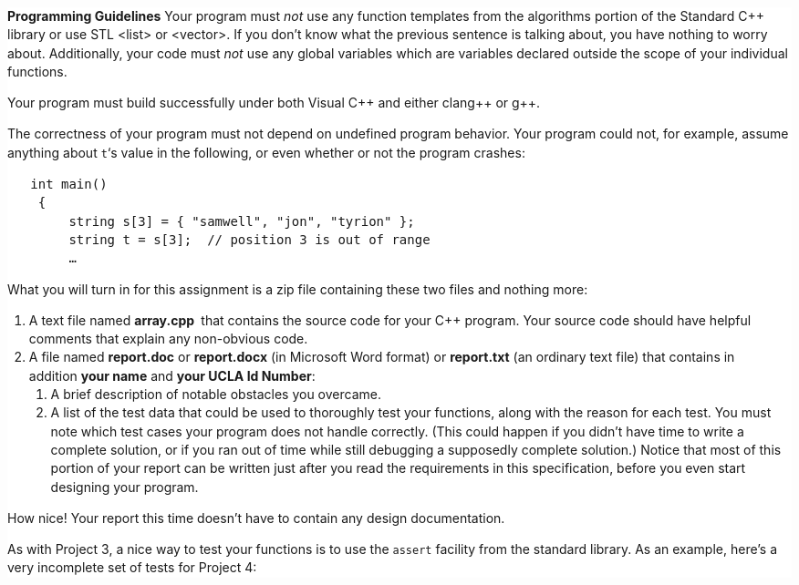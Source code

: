 <p class="p1"><b><span class="">Programming Guidelines</span></b>

</dd>
</dl>
<span class="">Your program must&nbsp;<em>not</em>&nbsp;use any function templates from the algorithms portion of the Standard C++ library or use STL &lt;list&gt; or &lt;vector&gt;. If you don’t know what the previous sentence is talking about, you have nothing to worry about. Additionally, your code must&nbsp;<i>not</i>&nbsp;use any global variables which are variables declared outside the scope of your individual functions.</span>

<span class="">Your program must build successfully under both Visual C++ and either clang++ or g++.</span>

<span class="">The correctness of your program must not depend on undefined program behavior. Your program could not, for example, assume anything about&nbsp;</span><code><span class="">t</span></code><span class="">‘s value in the following, or even whether or not the program crashes:</span>

<pre>	int main()
	{
	    string s[3] = { "samwell", "jon", "tyrion" };
	    string t = s[3];  // position 3 is out of range
	    …
</pre>
<span class="">What you will turn in for this assignment is a zip file containing these two files and nothing more:</span>

<ol>
<li><span class="">A text file named&nbsp;</span><b><span class="">array.cpp</span><span class="">&nbsp;</span></b><span class="">&nbsp;that contains the source code for your C++ program. Your source code should have helpful comments that explain any non-obvious code.</span></li>
<li><span class="">A file named&nbsp;</span><strong><span class="">report.doc</span></strong><span class="">&nbsp;</span><span class="">or&nbsp;</span><strong><span class="">report.docx</span></strong><span class="">&nbsp;(in Microsoft Word format) or&nbsp;</span><strong><span class="">report.txt</span></strong><span class="">&nbsp;(an ordinary text file) that contains in addition&nbsp;</span><b><span class="">your name</span></b><span class="">&nbsp;and&nbsp;</span><b><span class="">your UCLA Id Number</span></b><span class="">:</span>
<ol>
<li><span class="">A brief description of notable obstacles you overcame.</span></li>
<li><span class="">A list of the test data that could be used to thoroughly test your functions, along with the reason for each test. You must note which test cases your program does not handle correctly. (This could happen if you didn’t have time to write a complete solution, or if you ran out of time while still debugging a supposedly complete solution.) Notice that most of this portion of your report can be written just after you read the requirements in this specification, before you even start designing your program.</span></li>
</ol>
</li>
</ol>
<span class="">How nice! Your report this time doesn’t have to contain any design documentation.</span>

<span class="">As with Project 3, a nice way to test your functions is to use the&nbsp;</span><code><span class="">assert</span></code><span class="">&nbsp;facility from the standard library. As an example, here’s a very incomplete set of tests for Project 4:</span>
